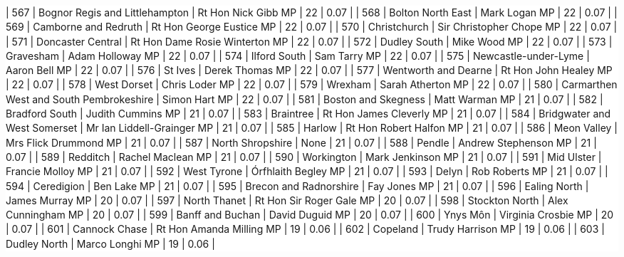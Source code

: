 | 567 | Bognor Regis and Littlehampton | Rt Hon Nick Gibb MP | 22 | 0.07 |
| 568 | Bolton North East | Mark Logan MP | 22 | 0.07 |
| 569 | Camborne and Redruth | Rt Hon George Eustice MP | 22 | 0.07 |
| 570 | Christchurch | Sir Christopher Chope MP | 22 | 0.07 |
| 571 | Doncaster Central | Rt Hon Dame Rosie Winterton MP | 22 | 0.07 |
| 572 | Dudley South | Mike Wood MP | 22 | 0.07 |
| 573 | Gravesham | Adam Holloway MP | 22 | 0.07 |
| 574 | Ilford South | Sam Tarry MP | 22 | 0.07 |
| 575 | Newcastle-under-Lyme | Aaron Bell MP | 22 | 0.07 |
| 576 | St Ives | Derek Thomas MP | 22 | 0.07 |
| 577 | Wentworth and Dearne | Rt Hon John Healey MP | 22 | 0.07 |
| 578 | West Dorset | Chris Loder MP | 22 | 0.07 |
| 579 | Wrexham | Sarah Atherton MP | 22 | 0.07 |
| 580 | Carmarthen West and South Pembrokeshire | Simon Hart MP | 22 | 0.07 |
| 581 | Boston and Skegness | Matt Warman MP | 21 | 0.07 |
| 582 | Bradford South | Judith Cummins MP | 21 | 0.07 |
| 583 | Braintree | Rt Hon James Cleverly MP | 21 | 0.07 |
| 584 | Bridgwater and West Somerset | Mr Ian Liddell-Grainger MP | 21 | 0.07 |
| 585 | Harlow | Rt Hon Robert Halfon MP | 21 | 0.07 |
| 586 | Meon Valley | Mrs Flick Drummond MP | 21 | 0.07 |
| 587 | North Shropshire | None | 21 | 0.07 |
| 588 | Pendle | Andrew Stephenson MP | 21 | 0.07 |
| 589 | Redditch | Rachel Maclean MP | 21 | 0.07 |
| 590 | Workington | Mark Jenkinson MP | 21 | 0.07 |
| 591 | Mid Ulster | Francie Molloy MP | 21 | 0.07 |
| 592 | West Tyrone | Órfhlaith Begley MP | 21 | 0.07 |
| 593 | Delyn | Rob Roberts MP | 21 | 0.07 |
| 594 | Ceredigion | Ben Lake MP | 21 | 0.07 |
| 595 | Brecon and Radnorshire | Fay Jones MP | 21 | 0.07 |
| 596 | Ealing North | James Murray MP | 20 | 0.07 |
| 597 | North Thanet | Rt Hon Sir Roger Gale MP | 20 | 0.07 |
| 598 | Stockton North | Alex Cunningham MP | 20 | 0.07 |
| 599 | Banff and Buchan | David Duguid MP | 20 | 0.07 |
| 600 | Ynys Môn | Virginia Crosbie MP | 20 | 0.07 |
| 601 | Cannock Chase | Rt Hon Amanda Milling MP | 19 | 0.06 |
| 602 | Copeland | Trudy Harrison MP | 19 | 0.06 |
| 603 | Dudley North | Marco Longhi MP | 19 | 0.06 |
